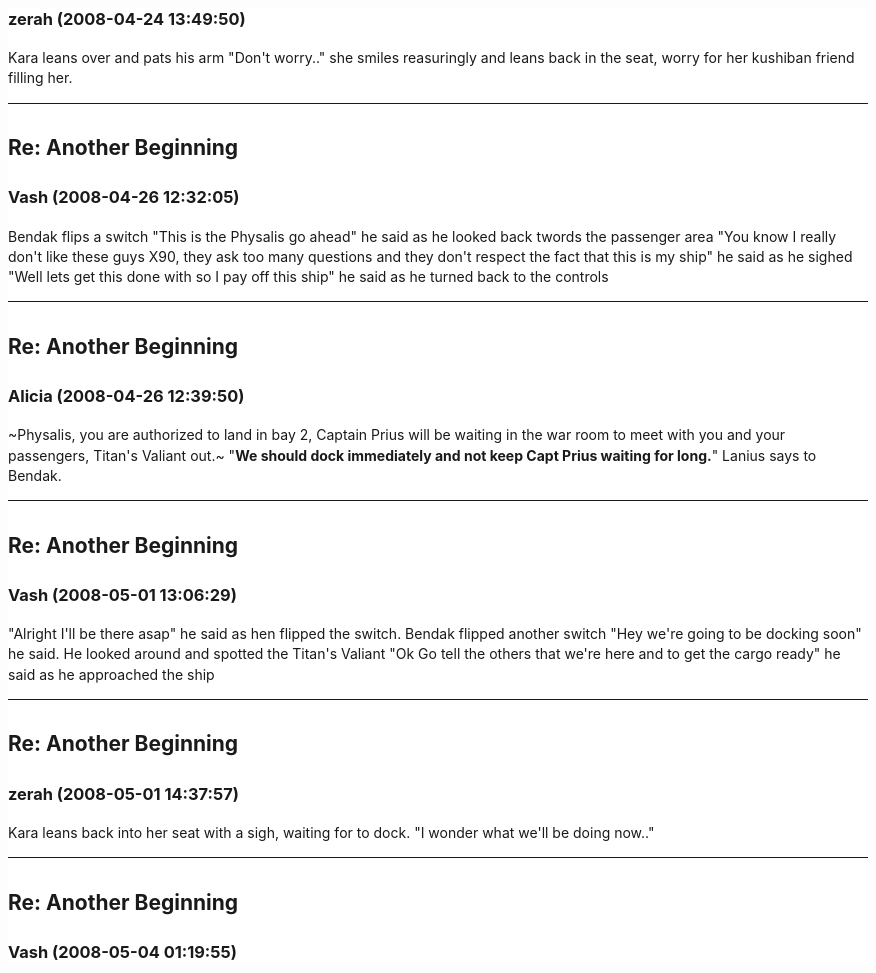 ### **zerah** (2008-04-24 13:49:50)

Kara leans over and pats his arm "Don't worry.." she smiles reasuringly and leans back in the seat, worry for her kushiban friend filling her.

---

## Re: Another Beginning

### **Vash** (2008-04-26 12:32:05)

Bendak flips a switch "This is the Physalis go ahead" he said as he looked back twords the passenger area "You know I really don't like these guys X90, they ask too many questions and they don't respect the fact that this is my ship" he said as he sighed "Well lets get this done with so I pay off this ship" he said as he turned back to the controls

---

## Re: Another Beginning

### **Alicia** (2008-04-26 12:39:50)

~Physalis, you are authorized to land in bay 2, Captain Prius will be waiting in the war room to meet with you and your passengers, Titan's Valiant out.~
"**We should dock immediately and not keep Capt Prius waiting for long.**" Lanius says to Bendak.

---

## Re: Another Beginning

### **Vash** (2008-05-01 13:06:29)

"Alright I'll be there asap" he said as hen flipped the switch. Bendak flipped another switch "Hey we're going to be docking soon" he said. He looked around and spotted the Titan's Valiant "Ok Go tell the others that we're here and to get the cargo ready" he said as he approached the ship

---

## Re: Another Beginning

### **zerah** (2008-05-01 14:37:57)

Kara leans back into her seat with a sigh, waiting for to dock. "I wonder what we'll be doing now.."

---

## Re: Another Beginning

### **Vash** (2008-05-04 01:19:55)
